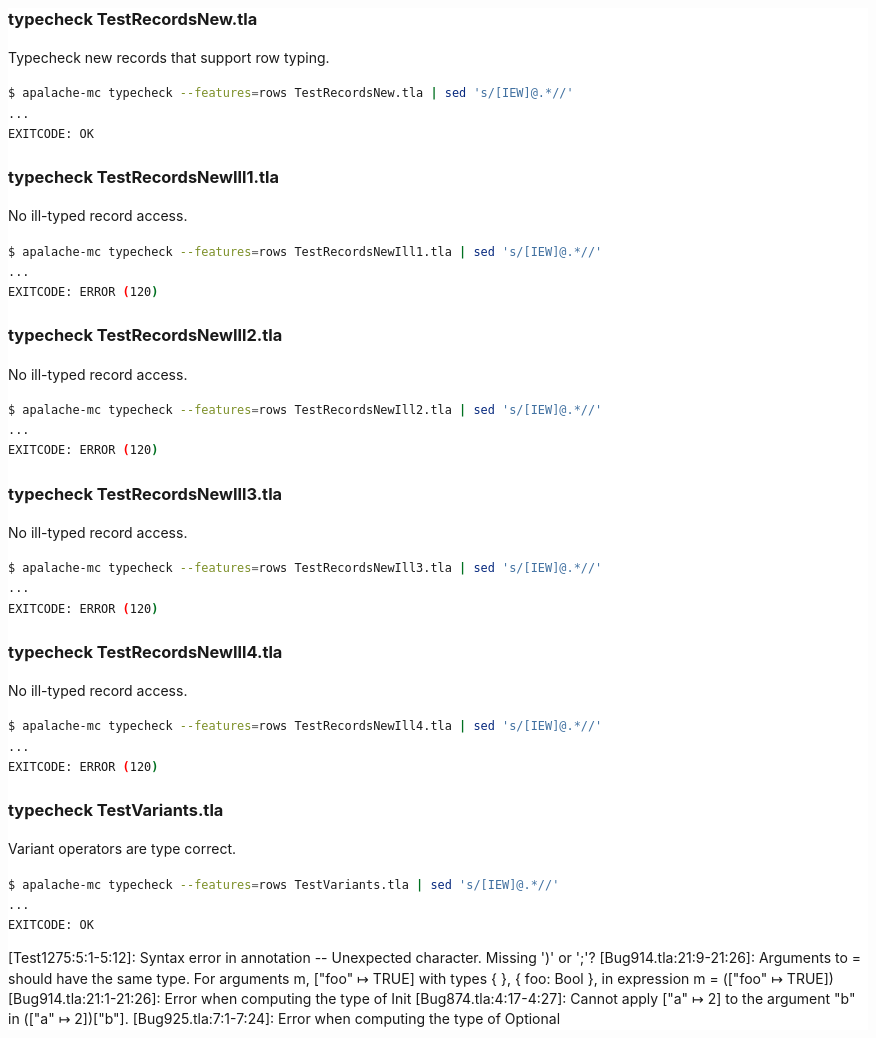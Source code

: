 ### typecheck TestRecordsNew.tla

Typecheck new records that support row typing.

```sh
$ apalache-mc typecheck --features=rows TestRecordsNew.tla | sed 's/[IEW]@.*//'
...
EXITCODE: OK
```

### typecheck TestRecordsNewIll1.tla

No ill-typed record access.

```sh
$ apalache-mc typecheck --features=rows TestRecordsNewIll1.tla | sed 's/[IEW]@.*//'
...
EXITCODE: ERROR (120)
```

### typecheck TestRecordsNewIll2.tla

No ill-typed record access.

```sh
$ apalache-mc typecheck --features=rows TestRecordsNewIll2.tla | sed 's/[IEW]@.*//'
...
EXITCODE: ERROR (120)
```

### typecheck TestRecordsNewIll3.tla

No ill-typed record access.

```sh
$ apalache-mc typecheck --features=rows TestRecordsNewIll3.tla | sed 's/[IEW]@.*//'
...
EXITCODE: ERROR (120)
```

### typecheck TestRecordsNewIll4.tla

No ill-typed record access.

```sh
$ apalache-mc typecheck --features=rows TestRecordsNewIll4.tla | sed 's/[IEW]@.*//'
...
EXITCODE: ERROR (120)
```

### typecheck TestVariants.tla

Variant operators are type correct.

```sh
$ apalache-mc typecheck --features=rows TestVariants.tla | sed 's/[IEW]@.*//'
...
EXITCODE: OK
```


[Test1275:5:1-5:12]: Syntax error in annotation -- Unexpected character. Missing ')' or ';'?
[Bug914.tla:21:9-21:26]: Arguments to = should have the same type. For arguments m, ["foo" ↦ TRUE] with types {  }, { foo: Bool }, in expression m = (["foo" ↦ TRUE])
[Bug914.tla:21:1-21:26]: Error when computing the type of Init
[Bug874.tla:4:17-4:27]: Cannot apply ["a" ↦ 2] to the argument "b" in (["a" ↦ 2])["b"].
[Bug925.tla:7:1-7:24]: Error when computing the type of Optional